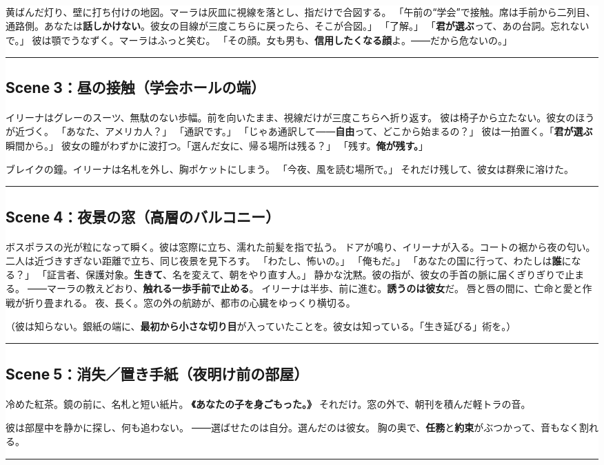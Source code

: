 黄ばんだ灯り、壁に打ち付けの地図。マーラは灰皿に視線を落とし、指だけで合図する。
「午前の“学会”で接触。席は手前から二列目、通路側。あなたは**話しかけない**。彼女の目線が三度こちらに戻ったら、そこが合図。」
「了解。」
「**君が選ぶ**って、あの台詞。忘れないで。」
彼は顎でうなずく。マーラはふっと笑む。
「その顔。女も男も、**信用したくなる顔**よ。——だから危ないの。」

---

## Scene 3：昼の接触（学会ホールの端）

イリーナはグレーのスーツ、無駄のない歩幅。前を向いたまま、視線だけが三度こちらへ折り返す。
彼は椅子から立たない。彼女のほうが近づく。
「あなた、アメリカ人？」
「通訳です。」
「じゃあ通訳して——**自由**って、どこから始まるの？」
彼は一拍置く。「**君が選ぶ**瞬間から。」
彼女の瞳がわずかに波打つ。「選んだ女に、帰る場所は残る？」
「残す。**俺が残す。**」

ブレイクの鐘。イリーナは名札を外し、胸ポケットにしまう。
「今夜、風を読む場所で。」
それだけ残して、彼女は群衆に溶けた。

---

## Scene 4：夜景の窓（高層のバルコニー）

ボスポラスの光が粒になって瞬く。彼は窓際に立ち、濡れた前髪を指で払う。
ドアが鳴り、イリーナが入る。コートの裾から夜の匂い。
二人は近づきすぎない距離で立ち、同じ夜景を見下ろす。
「わたし、怖いの。」
「俺もだ。」
「あなたの国に行って、わたしは**誰**になる？」
「証言者、保護対象。**生きて**、名を変えて、朝をやり直す人。」
静かな沈黙。彼の指が、彼女の手首の脈に届くぎりぎりで止まる。
——マーラの教えどおり、**触れる一歩手前で止める**。
イリーナは半歩、前に進む。**誘うのは彼女**だ。
唇と唇の間に、亡命と愛と作戦が折り畳まれる。
夜、長く。窓の外の航跡が、都市の心臓をゆっくり横切る。

（彼は知らない。銀紙の端に、**最初から小さな切り目**が入っていたことを。彼女は知っている。「生き延びる」術を。）

---

## Scene 5：消失／置き手紙（夜明け前の部屋）

冷めた紅茶。鏡の前に、名札と短い紙片。
**《あなたの子を身ごもった。》**
それだけ。窓の外で、朝刊を積んだ軽トラの音。

彼は部屋中を静かに探し、何も追わない。
——選ばせたのは自分。選んだのは彼女。
胸の奥で、**任務**と**約束**がぶつかって、音もなく割れる。

---